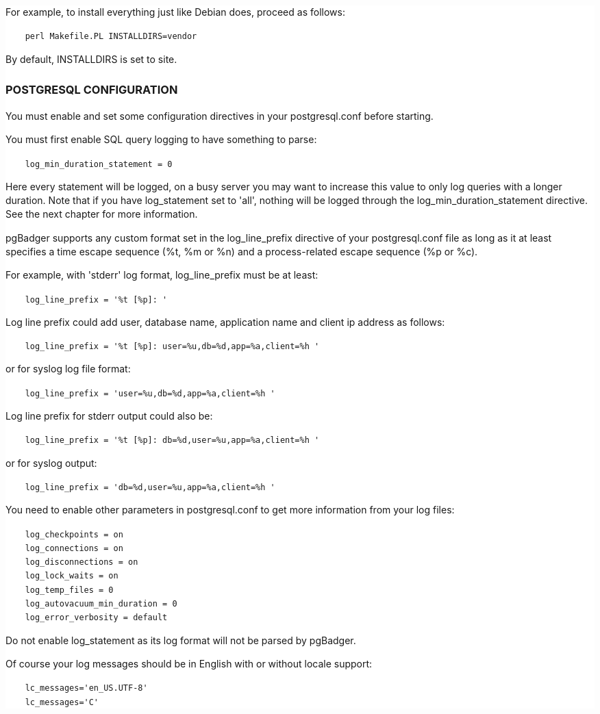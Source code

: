 For example, to install everything just like Debian does, proceed as follows:

        perl Makefile.PL INSTALLDIRS=vendor

By default, INSTALLDIRS is set to site.

### POSTGRESQL CONFIGURATION

You must enable and set some configuration directives in your postgresql.conf
before starting.

You must first enable SQL query logging to have something to parse:

        log_min_duration_statement = 0

Here every statement will be logged, on a busy server you may want to increase
this value to only log queries with a longer duration. Note that if you have
log\_statement set to 'all', nothing will be logged through the log\_min\_duration\_statement
directive. See the next chapter for more information.

pgBadger supports any custom format set in the log\_line\_prefix directive of
your postgresql.conf file as long as it at least specifies a time escape sequence
(%t, %m or %n) and a process-related escape sequence (%p or %c).

For example, with 'stderr' log format, log\_line\_prefix must be at least:

        log_line_prefix = '%t [%p]: '

Log line prefix could add user, database name, application name and client ip
address as follows:

        log_line_prefix = '%t [%p]: user=%u,db=%d,app=%a,client=%h '

or for syslog log file format:

        log_line_prefix = 'user=%u,db=%d,app=%a,client=%h '

Log line prefix for stderr output could also be:

        log_line_prefix = '%t [%p]: db=%d,user=%u,app=%a,client=%h '

or for syslog output:

        log_line_prefix = 'db=%d,user=%u,app=%a,client=%h '

You need to enable other parameters in postgresql.conf to get more information from your log files:

        log_checkpoints = on
        log_connections = on
        log_disconnections = on
        log_lock_waits = on
        log_temp_files = 0
        log_autovacuum_min_duration = 0
        log_error_verbosity = default

Do not enable log\_statement as its log format will not be parsed by pgBadger.

Of course your log messages should be in English with or without locale support:

        lc_messages='en_US.UTF-8'
        lc_messages='C'
